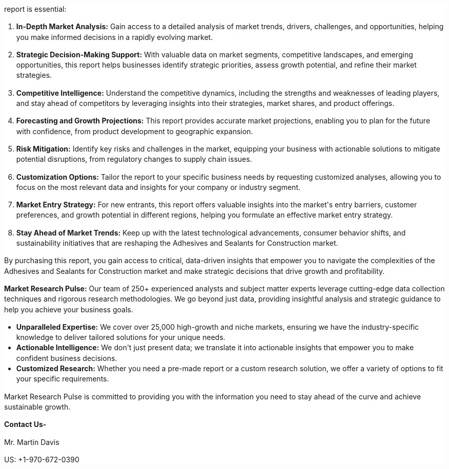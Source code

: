 report is essential:</p><ol><li><p><strong>In-Depth Market Analysis:</strong> Gain access to a detailed analysis of market trends, drivers, challenges, and opportunities, helping you make informed decisions in a rapidly evolving market.</p></li><li><p><strong>Strategic Decision-Making Support:</strong> With valuable data on market segments, competitive landscapes, and emerging opportunities, this report helps businesses identify strategic priorities, assess growth potential, and refine their market strategies.</p></li><li><p><strong>Competitive Intelligence:</strong> Understand the competitive dynamics, including the strengths and weaknesses of leading players, and stay ahead of competitors by leveraging insights into their strategies, market shares, and product offerings.</p></li><li><p><strong>Forecasting and Growth Projections:</strong> This report provides accurate market projections, enabling you to plan for the future with confidence, from product development to geographic expansion.</p></li><li><p><strong>Risk Mitigation:</strong> Identify key risks and challenges in the market, equipping your business with actionable solutions to mitigate potential disruptions, from regulatory changes to supply chain issues.</p></li><li><p><strong>Customization Options:</strong> Tailor the report to your specific business needs by requesting customized analyses, allowing you to focus on the most relevant data and insights for your company or industry segment.</p></li><li><p><strong>Market Entry Strategy:</strong> For new entrants, this report offers valuable insights into the market's entry barriers, customer preferences, and growth potential in different regions, helping you formulate an effective market entry strategy.</p></li><li><p><strong>Stay Ahead of Market Trends:</strong> Keep up with the latest technological advancements, consumer behavior shifts, and sustainability initiatives that are reshaping the Adhesives and Sealants for Construction market.</p></li></ol><p>By purchasing this report, you gain access to critical, data-driven insights that empower you to navigate the complexities of the Adhesives and Sealants for Construction market and make strategic decisions that drive growth and profitability.</p><p><strong>Market Research Pulse:</strong>&nbsp;Our team of 250+ experienced analysts and subject matter experts leverage cutting-edge data collection techniques and rigorous research methodologies. We go beyond just data, providing insightful analysis and strategic guidance to help you achieve your business goals.</p><ul><li><strong>Unparalleled Expertise:</strong>&nbsp;We cover over 25,000 high-growth and niche markets, ensuring we have the industry-specific knowledge to deliver tailored solutions for your unique needs.</li><li><strong>Actionable Intelligence:</strong>&nbsp;We don't just present data; we translate it into actionable insights that empower you to make confident business decisions.</li><li><strong>Customized Research:</strong>&nbsp;Whether you need a pre-made report or a custom research solution, we offer a variety of options to fit your specific requirements.</li></ul><p>Market Research Pulse is committed to providing you with the information you need to stay ahead of the curve and achieve sustainable growth.</p><p><strong>Contact Us-</strong></p><p>Mr. Martin Davis</p><p>US: +1-970-672-0390</p>
